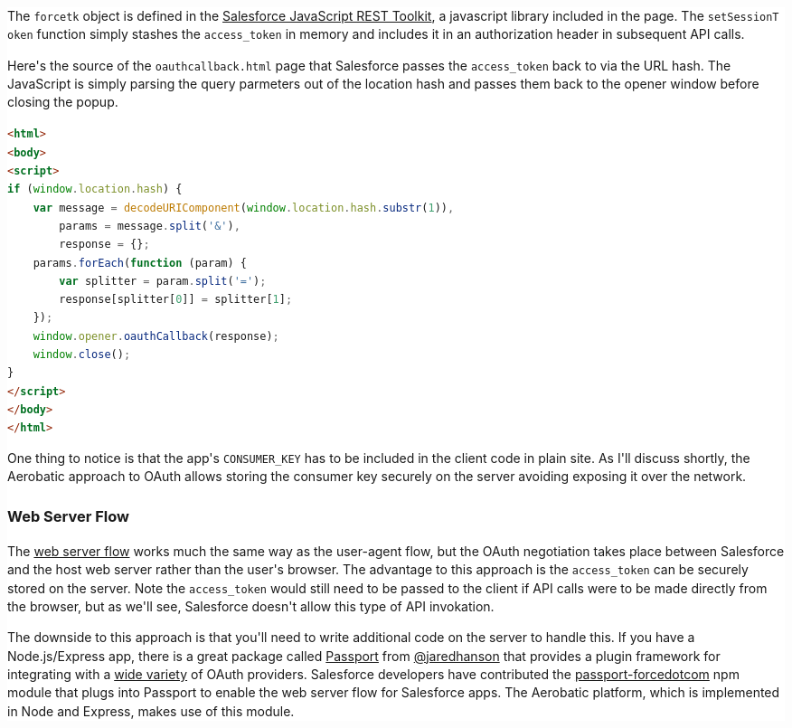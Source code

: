 The `forcetk` object is defined in the [Salesforce JavaScript REST Toolkit](https://github.com/developerforce/Force.com-JavaScript-REST-Toolkit),
a javascript library included in the page. The `setSessionToken` function
simply stashes the `access_token` in memory and includes it in an authorization
header in subsequent API calls.

Here's the source of the `oauthcallback.html` page that Salesforce passes
the `access_token` back to via the URL hash. The JavaScript is simply parsing the query parmeters out of the location hash and passes them back to the opener window before closing the popup.
```html
<html>
<body>
<script>
if (window.location.hash) {
    var message = decodeURIComponent(window.location.hash.substr(1)),
        params = message.split('&'),
        response = {};
    params.forEach(function (param) {
        var splitter = param.split('=');
        response[splitter[0]] = splitter[1];
    });
    window.opener.oauthCallback(response);
    window.close();
}
</script>
</body>
</html>
```

One thing to notice is that the app's `CONSUMER_KEY` has to be included in
the client code in plain site. As I'll discuss shortly, the Aerobatic approach
to OAuth allows storing the consumer key securely on the server avoiding exposing it over the network.

### Web Server Flow
The [web server flow](https://www.salesforce.com/us/developer/docs/api_rest/Content/intro_understanding_web_server_oauth_flow.htm)
works much the same way as the user-agent flow, but the OAuth negotiation takes place between Salesforce and the host web server rather than the user's browser.
The advantage to this approach is the `access_token` can be securely
stored on the server. Note the `access_token` would still need to be passed to the client if API calls were to be made directly from the browser, but as we'll see, Salesforce doesn't allow this type of API invokation.

The downside to this approach is that you'll need to write additional code on
the server to handle this. If you have a Node.js/Express app, there is a great
package called [Passport](http://passportjs.org/) from
[@jaredhanson](https://github.com/jaredhanson) that provides a plugin framework
for integrating with a [wide variety](http://passportjs.org/guide/providers/)
of OAuth providers. Salesforce developers have contributed the
[passport-forcedotcom](https://github.com/joshbirk/passport-forcedotcom) npm
module that plugs into Passport to enable the web server flow for Salesforce apps. The Aerobatic platform, which is implemented in Node and Express, makes use of this module.  
